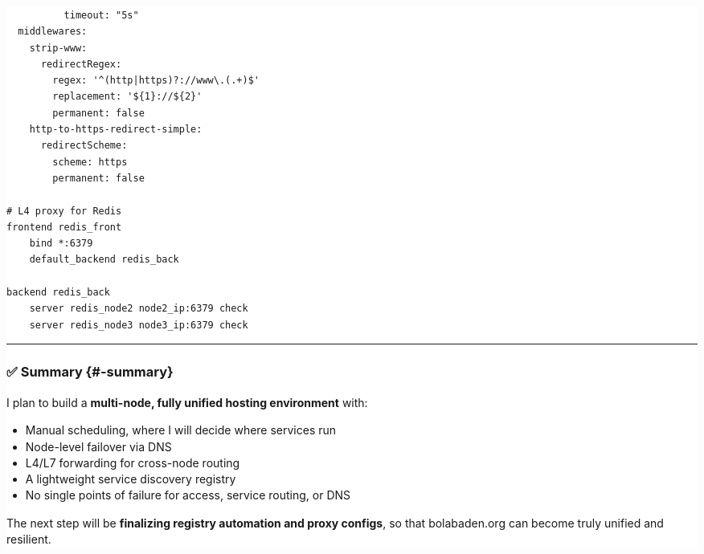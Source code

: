 ```
          timeout: "5s"
  middlewares:
    strip-www:
      redirectRegex:
        regex: '^(http|https)?://www\.(.+)$'
        replacement: '${1}://${2}'
        permanent: false
    http-to-https-redirect-simple:
      redirectScheme:
        scheme: https
        permanent: false

# L4 proxy for Redis
frontend redis_front
    bind *:6379
    default_backend redis_back

backend redis_back
    server redis_node2 node2_ip:6379 check
    server redis_node3 node3_ip:6379 check
```

---

### ✅ Summary {#-summary}

I plan to build a **multi-node, fully unified hosting environment** with:

* Manual scheduling, where I will decide where services run
* Node-level failover via DNS
* L4/L7 forwarding for cross-node routing
* A lightweight service discovery registry
* No single points of failure for access, service routing, or DNS

The next step will be **finalizing registry automation and proxy configs**, so that bolabaden.org can become truly unified and resilient.


